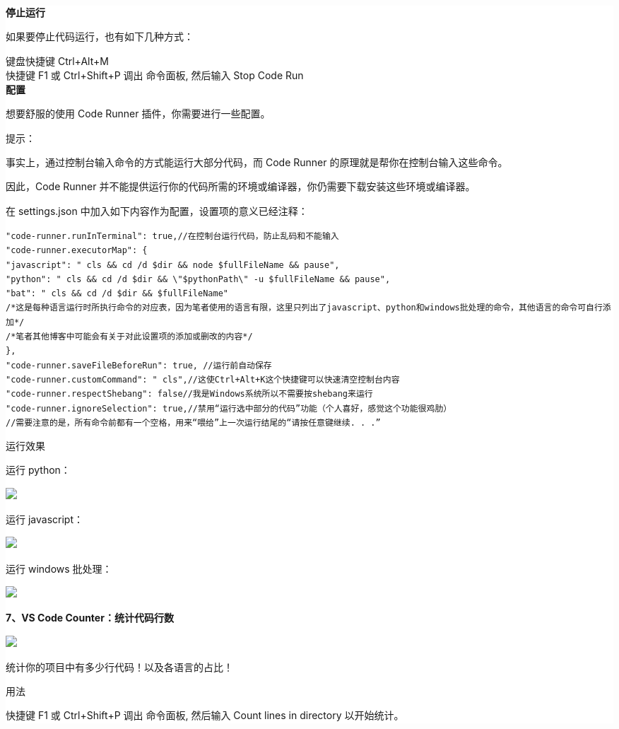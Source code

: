 **停止运行**

如果要停止代码运行，也有如下几种方式：

键盘快捷键 Ctrl+Alt+M  
快捷键 F1 或 Ctrl+Shift+P 调出 命令面板, 然后输入 Stop Code Run  
**配置**

想要舒服的使用 Code Runner 插件，你需要进行一些配置。

提示：

事实上，通过控制台输入命令的方式能运行大部分代码，而 Code Runner 的原理就是帮你在控制台输入这些命令。

因此，Code Runner 并不能提供运行你的代码所需的环境或编译器，你仍需要下载安装这些环境或编译器。

在 settings.json 中加入如下内容作为配置，设置项的意义已经注释：

```
"code-runner.runInTerminal": true,//在控制台运行代码，防止乱码和不能输入
"code-runner.executorMap": {
"javascript": " cls && cd /d $dir && node $fullFileName && pause",
"python": " cls && cd /d $dir && \"$pythonPath\" -u $fullFileName && pause",
"bat": " cls && cd /d $dir && $fullFileName"
/*这是每种语言运行时所执行命令的对应表，因为笔者使用的语言有限，这里只列出了javascript、python和windows批处理的命令，其他语言的命令可自行添加*/
/*笔者其他博客中可能会有关于对此设置项的添加或删改的内容*/
},
"code-runner.saveFileBeforeRun": true, //运行前自动保存
"code-runner.customCommand": " cls",//这使Ctrl+Alt+K这个快捷键可以快速清空控制台内容
"code-runner.respectShebang": false//我是Windows系统所以不需要按shebang来运行
"code-runner.ignoreSelection": true,//禁用“运行选中部分的代码”功能（个人喜好，感觉这个功能很鸡肋）
//需要注意的是，所有命令前都有一个空格，用来“喂给”上一次运行结尾的“请按任意键继续. . .”

```

运行效果

运行 python：

![](1683171760991.png)

运行 javascript：

![](1683171761114.png)

运行 windows 批处理：

![](1683171761223.png)

**7、VS Code Counter：统计代码行数**

![](1683171761326.png)

统计你的项目中有多少行代码！以及各语言的占比！

用法

快捷键 F1 或 Ctrl+Shift+P 调出 命令面板, 然后输入 Count lines in directory 以开始统计。
